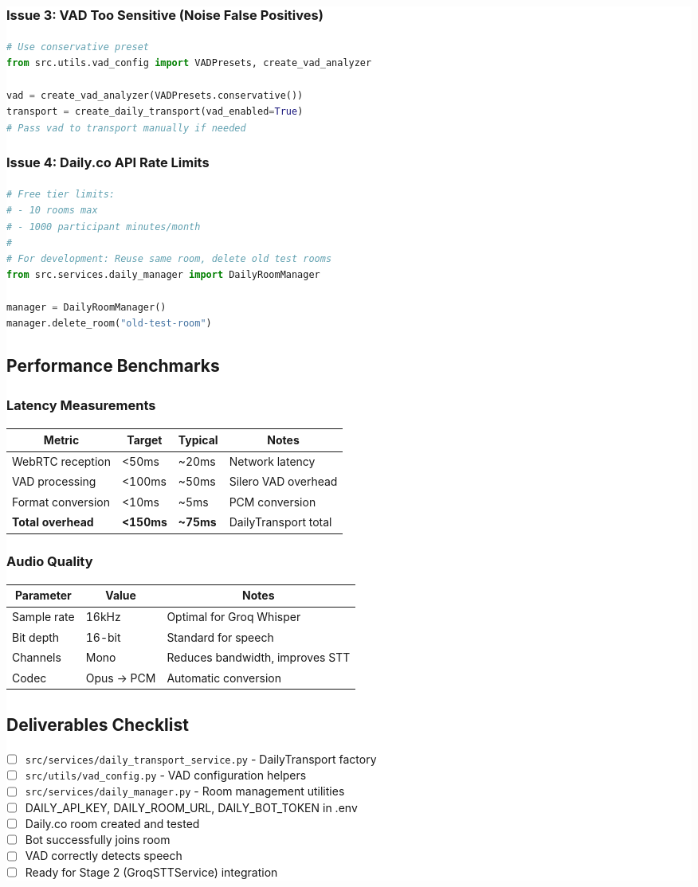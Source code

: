 ### Issue 3: VAD Too Sensitive (Noise False Positives)
```python
# Use conservative preset
from src.utils.vad_config import VADPresets, create_vad_analyzer

vad = create_vad_analyzer(VADPresets.conservative())
transport = create_daily_transport(vad_enabled=True)
# Pass vad to transport manually if needed
```

### Issue 4: Daily.co API Rate Limits
```python
# Free tier limits:
# - 10 rooms max
# - 1000 participant minutes/month
#
# For development: Reuse same room, delete old test rooms
from src.services.daily_manager import DailyRoomManager

manager = DailyRoomManager()
manager.delete_room("old-test-room")
```

## Performance Benchmarks

### Latency Measurements
| Metric | Target | Typical | Notes |
|--------|--------|---------|-------|
| WebRTC reception | <50ms | ~20ms | Network latency |
| VAD processing | <100ms | ~50ms | Silero VAD overhead |
| Format conversion | <10ms | ~5ms | PCM conversion |
| **Total overhead** | **<150ms** | **~75ms** | DailyTransport total |

### Audio Quality
| Parameter | Value | Notes |
|-----------|-------|-------|
| Sample rate | 16kHz | Optimal for Groq Whisper |
| Bit depth | 16-bit | Standard for speech |
| Channels | Mono | Reduces bandwidth, improves STT |
| Codec | Opus → PCM | Automatic conversion |

## Deliverables Checklist

- [ ] `src/services/daily_transport_service.py` - DailyTransport factory
- [ ] `src/utils/vad_config.py` - VAD configuration helpers
- [ ] `src/services/daily_manager.py` - Room management utilities
- [ ] DAILY_API_KEY, DAILY_ROOM_URL, DAILY_BOT_TOKEN in .env
- [ ] Daily.co room created and tested
- [ ] Bot successfully joins room
- [ ] VAD correctly detects speech
- [ ] Ready for Stage 2 (GroqSTTService) integration
